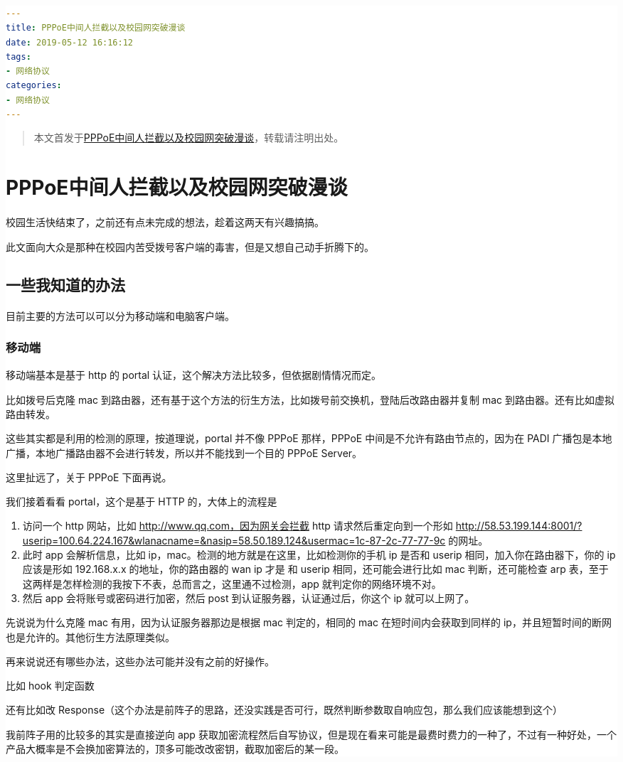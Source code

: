 ```yaml
---
title: PPPoE中间人拦截以及校园网突破漫谈
date: 2019-05-12 16:16:12
tags:
- 网络协议
categories:
- 网络协议
---
```



> 本文首发于[PPPoE中间人拦截以及校园网突破漫谈](https://www.anquanke.com/post/id/178484)，转载请注明出处。


# PPPoE中间人拦截以及校园网突破漫谈

校园生活快结束了，之前还有点未完成的想法，趁着这两天有兴趣搞搞。

此文面向大众是那种在校园内苦受拨号客户端的毒害，但是又想自己动手折腾下的。



## 一些我知道的办法

目前主要的方法可以可以分为移动端和电脑客户端。

### 移动端

移动端基本是基于 http 的 portal 认证，这个解决方法比较多，但依据剧情情况而定。

比如拨号后克隆 mac 到路由器，还有基于这个方法的衍生方法，比如拨号前交换机，登陆后改路由器并复制 mac 到路由器。还有比如虚拟路由转发。

这些其实都是利用的检测的原理，按道理说，portal 并不像 PPPoE 那样，PPPoE 中间是不允许有路由节点的，因为在 PADI 广播包是本地广播，本地广播路由器不会进行转发，所以并不能找到一个目的 PPPoE Server。

这里扯远了，关于 PPPoE 下面再说。

我们接着看看 portal，这个是基于 HTTP 的，大体上的流程是

1. 访问一个 http 网站，比如 http://www.qq.com，因为网关会拦截 http 请求然后重定向到一个形如 http://58.53.199.144:8001/?userip=100.64.224.167&wlanacname=&nasip=58.50.189.124&usermac=1c-87-2c-77-77-9c
的网址。
2. 此时 app 会解析信息，比如 ip，mac。检测的地方就是在这里，比如检测你的手机 ip 是否和 userip 相同，加入你在路由器下，你的 ip 应该是形如 192.168.x.x 的地址，你的路由器的 wan ip 才是
和 userip 相同，还可能会进行比如 mac 判断，还可能检查 arp 表，至于这两样是怎样检测的我按下不表，总而言之，这里通不过检测，app 就判定你的网络环境不对。
3. 然后 app 会将账号或密码进行加密，然后 post 到认证服务器，认证通过后，你这个 ip 就可以上网了。

先说说为什么克隆 mac 有用，因为认证服务器那边是根据 mac 判定的，相同的 mac 在短时间内会获取到同样的 ip，并且短暂时间的断网也是允许的。其他衍生方法原理类似。

再来说说还有哪些办法，这些办法可能并没有之前的好操作。

比如 hook 判定函数

还有比如改 Response（这个办法是前阵子的思路，还没实践是否可行，既然判断参数取自响应包，那么我们应该能想到这个）

我前阵子用的比较多的其实是直接逆向 app 获取加密流程然后自写协议，但是现在看来可能是最费时费力的一种了，不过有一种好处，一个产品大概率是不会换加密算法的，顶多可能改改密钥，截取加密后的某一段。
